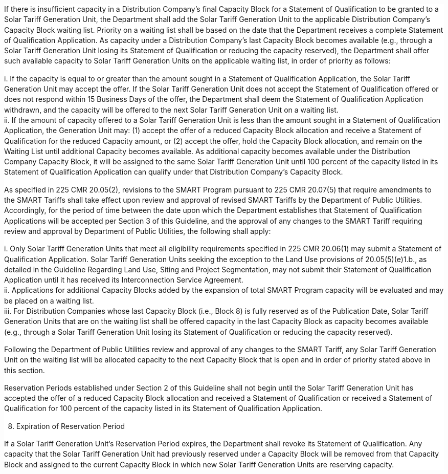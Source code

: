 If there is insufficient capacity in a Distribution Company’s final Capacity Block for a Statement of Qualification to be granted to a Solar Tariff Generation Unit, the Department shall add the Solar Tariff Generation Unit to the applicable Distribution Company’s Capacity Block waiting list. Priority on a waiting list shall be based on the date that the Department receives a complete Statement of Qualification Application. As capacity under a Distribution Company’s last Capacity Block becomes available (e.g., through a Solar Tariff Generation Unit losing its Statement of Qualification or reducing the capacity reserved), the Department shall offer such available capacity to Solar Tariff Generation Units on the applicable waiting list, in order of priority as follows:  

i. If the capacity is equal to or greater than the amount sought in a Statement of Qualification Application, the Solar Tariff Generation Unit may accept the offer. If the Solar Tariff Generation Unit does not accept the Statement of Qualification offered or does not respond within 15 Business Days of the offer, the Department shall deem the Statement of Qualification Application withdrawn, and the capacity will be offered to the next Solar Tariff Generation Unit on a waiting list.   
ii. If the amount of capacity offered to a Solar Tariff Generation Unit is less than the amount sought in a Statement of Qualification Application, the Generation Unit may: (1) accept the offer of a reduced Capacity Block allocation and receive a Statement of Qualification for the reduced Capacity amount, or (2) accept the offer, hold the Capacity Block allocation, and remain on the Waiting List until additional Capacity becomes available. As additional capacity becomes available under the Distribution Company Capacity Block, it will be assigned to the same Solar Tariff Generation Unit until 100 percent of the capacity listed in its Statement of Qualification Application can qualify under that Distribution Company’s Capacity Block.  

As specified in 225 CMR 20.05(2), revisions to the SMART Program pursuant to 225 CMR 20.07(5) that require amendments to the SMART Tariffs shall take effect upon review and approval of revised SMART Tariffs by the Department of Public Utilities. Accordingly, for the period of time between the date upon which the Department establishes that Statement of Qualification Applications will be accepted per Section 3 of this Guideline, and the approval of any changes to the SMART Tariff requiring review and approval by Department of Public Utilities, the following shall apply:  

i. Only Solar Tariff Generation Units that meet all eligibility requirements specified in 225 CMR 20.06(1) may submit a Statement of Qualification Application. Solar Tariff Generation Units seeking the exception to the Land Use provisions of 20.05(5)(e)1.b., as detailed in the Guideline Regarding Land Use, Siting and Project Segmentation, may not submit their Statement of Qualification Application until it has received its Interconnection Service Agreement.   
ii. Applications for additional Capacity Blocks added by the expansion of total SMART Program capacity will be evaluated and may be placed on a waiting list.   
iii. For Distribution Companies whose last Capacity Block (i.e., Block 8) is fully reserved as of the Publication Date, Solar Tariff Generation Units that are on the waiting list shall be offered capacity in the last Capacity Block as capacity becomes available (e.g., through a Solar Tariff Generation Unit losing its Statement of Qualification or reducing the capacity reserved).  

Following the Department of Public Utilities review and approval of any changes to the SMART Tariff, any Solar Tariff Generation Unit on the waiting list will be allocated capacity to the next Capacity Block that is open and in order of priority stated above in this section.  

Reservation Periods established under Section 2 of this Guideline shall not begin until the Solar Tariff Generation Unit has accepted the offer of a reduced Capacity Block allocation and received a Statement of Qualification or received a Statement of Qualification for 100 percent of the capacity listed in its Statement of Qualification Application.  

8) Expiration of Reservation Period  

If a Solar Tariff Generation Unit’s Reservation Period expires, the Department shall revoke its Statement of Qualification. Any capacity that the Solar Tariff Generation Unit had previously reserved under a Capacity Block will be removed from that Capacity Block and assigned to the current Capacity Block in which new Solar Tariff Generation Units are reserving capacity.  
